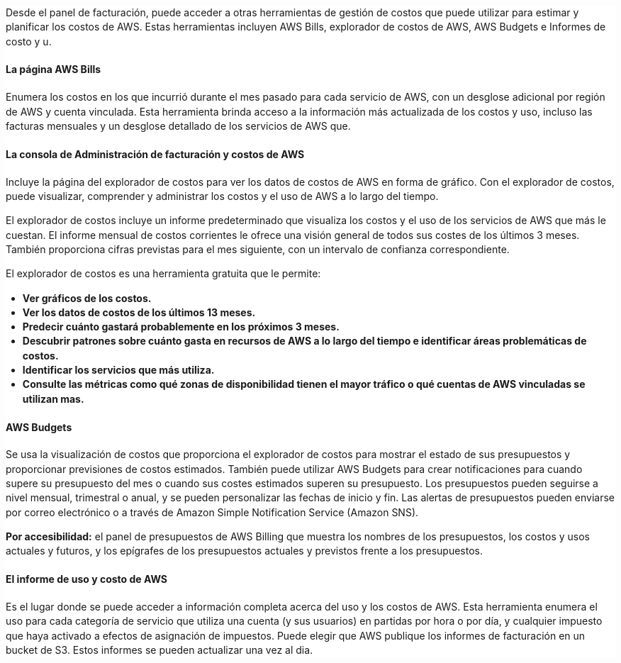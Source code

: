 Desde el panel de facturación, puede acceder a otras herramientas de gestión de costos que puede utilizar para estimar y planificar los costos de AWS. Estas herramientas incluyen AWS Bills, explorador de costos de AWS, AWS Budgets e Informes de costo y u.

#### **La página AWS Bills**

Enumera los costos en los que incurrió durante el mes pasado para cada servicio de AWS, con un desglose adicional por región de AWS y cuenta vinculada. Esta herramienta brinda acceso a la información más actualizada de los costos y uso, incluso las facturas mensuales y un desglose detallado de los servicios de AWS que.

#### **La consola de Administración de facturación y costos de AWS**

Incluye la página del explorador de costos para ver los datos de costos de AWS en forma de gráfico. Con el explorador de costos, puede visualizar, comprender y administrar los costos y el uso de AWS a lo largo del tiempo.

El explorador de costos incluye un informe predeterminado que visualiza los costos y el uso de los servicios de AWS que más le cuestan. El informe mensual de costos corrientes le ofrece una visión general de todos sus costes de los últimos 3 meses. También proporciona cifras previstas para el mes siguiente, con un intervalo de confianza correspondiente.

El explorador de costos es una herramienta gratuita que le permite:

*   **Ver gráficos de los costos.**
*   **Ver los datos de costos de los últimos 13 meses.**
*   **Predecir cuánto gastará probablemente en los próximos 3 meses.**
*   **Descubrir patrones sobre cuánto gasta en recursos de AWS a lo largo del tiempo e identificar áreas problemáticas de costos.**
*   **Identificar los servicios que más utiliza.**
*   **Consulte las métricas como qué zonas de disponibilidad tienen el mayor tráfico o qué cuentas de AWS vinculadas se utilizan mas.**

#### **AWS Budgets**

Se usa la visualización de costos que proporciona el explorador de costos para mostrar el estado de sus presupuestos y proporcionar previsiones de costos estimados. También puede utilizar AWS Budgets para crear notificaciones para cuando supere su presupuesto del mes o cuando sus costes estimados superen su presupuesto. Los presupuestos pueden seguirse a nivel mensual, trimestral o anual, y se pueden personalizar las fechas de inicio y fin. Las alertas de presupuestos pueden enviarse por correo electrónico o a través de Amazon Simple Notification Service (Amazon SNS).

**Por accesibilidad:** el panel de presupuestos de AWS Billing que muestra los nombres de los presupuestos, los costos y usos actuales y futuros, y los epígrafes de los presupuestos actuales y previstos frente a los presupuestos.

#### **El informe de uso y costo de AWS**

Es el lugar donde se puede acceder a información completa acerca del uso y los costos de AWS. Esta herramienta enumera el uso para cada categoría de servicio que utiliza una cuenta (y sus usuarios) en partidas por hora o por día, y cualquier impuesto que haya activado a efectos de asignación de impuestos. Puede elegir que AWS publique los informes de facturación en un bucket de S3. Estos informes se pueden actualizar una vez al dia.
